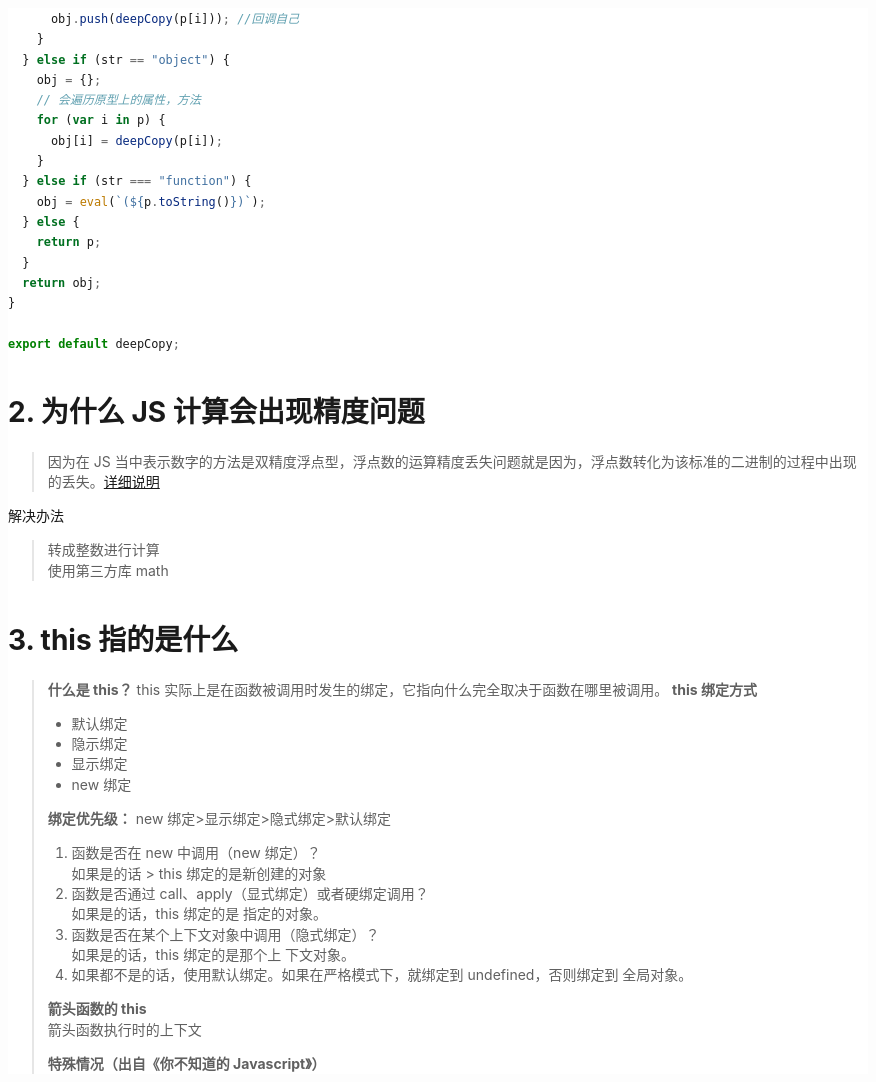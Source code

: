 ```javascript
      obj.push(deepCopy(p[i])); //回调自己
    }
  } else if (str == "object") {
    obj = {};
    // 会遍历原型上的属性，方法
    for (var i in p) {
      obj[i] = deepCopy(p[i]);
    }
  } else if (str === "function") {
    obj = eval(`(${p.toString()})`);
  } else {
    return p;
  }
  return obj;
}

export default deepCopy;
```

# 2. 为什么 JS 计算会出现精度问题

> 因为在 JS 当中表示数字的方法是双精度浮点型，浮点数的运算精度丢失问题就是因为，浮点数转化为该标准的二进制的过程中出现的丢失。[详细说明](https://www.cnblogs.com/zm-blogs/p/12909096.html)

解决办法

> 转成整数进行计算  
> 使用第三方库 math

# 3. this 指的是什么

> **什么是 this？**
> this 实际上是在函数被调用时发生的绑定，它指向什么完全取决于函数在哪里被调用。
> **this 绑定方式**
>
> - 默认绑定
> - 隐示绑定
> - 显示绑定
> - new 绑定
>
> **绑定优先级：**
> new 绑定>显示绑定>隐式绑定>默认绑定
>
> 1. 函数是否在 new 中调用（new 绑定）？  
>    如果是的话 > this 绑定的是新创建的对象
> 2. 函数是否通过 call、apply（显式绑定）或者硬绑定调用？  
>    如果是的话，this 绑定的是 指定的对象。
> 3. 函数是否在某个上下文对象中调用（隐式绑定）？  
>    如果是的话，this 绑定的是那个上 下文对象。
> 4. 如果都不是的话，使用默认绑定。如果在严格模式下，就绑定到 undefined，否则绑定到 全局对象。
>
> **箭头函数的 this**  
> 箭头函数执行时的上下文
>
> **特殊情况（出自《你不知道的 Javascript》）**

